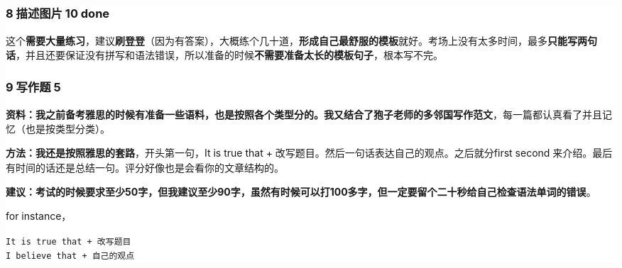 



### 8 描述图片 10 done

这个**需要大量练习**，建议**刷登登**（因为有答案），大概练个几十道，**形成自己最舒服的模板**就好。考场上没有太多时间，最多**只能写两句话**，并且还要保证没有拼写和语法错误，所以准备的时候**不需要准备太长的模板句子**，根本写不完。



### 9 写作题 5

**资料：**我之前备考雅思的时候有准备一些语料，也是按照各个类型分的。我又结合了**狍子老师的多邻国写作范文**，每一篇都认真看了并且记忆（也是按类型分类）。

**方法：**我还是**按照雅思的套路**，开头第一句，It is true that + 改写题目。然后一句话表达自己的观点。之后就分first second 来介绍。最后有时间的话还是总结一句。评分好像也是会看你的文章结构的。

**建议：**考试的时候要求至少50字，但我**建议至少90字，**虽然有时候可以打100多字，但一定要留个二十秒给自己**检查语法单词的错误**。

for instance，

```
It is true that + 改写题目
I believe that + 自己的观点
```





